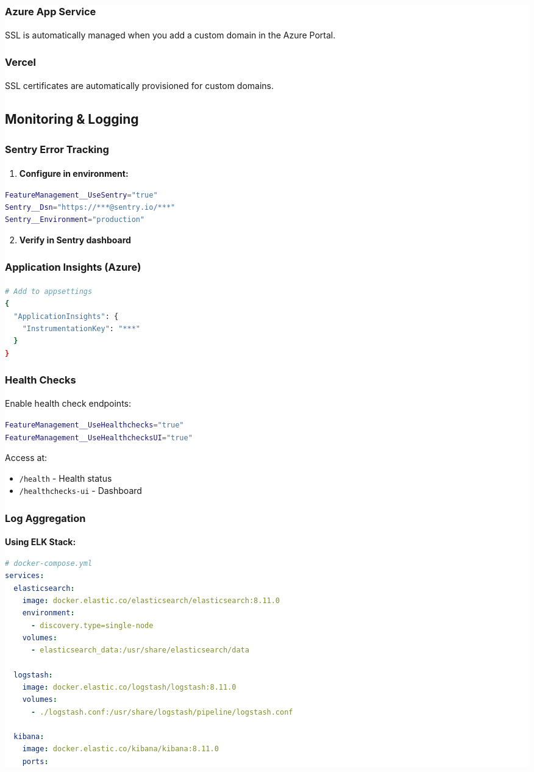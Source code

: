 ### Azure App Service

SSL is automatically managed when you add a custom domain in the Azure Portal.

### Vercel

SSL certificates are automatically provisioned for custom domains.

## Monitoring & Logging

### Sentry Error Tracking

1. **Configure in environment:**
```bash
FeatureManagement__UseSentry="true"
Sentry__Dsn="https://***@sentry.io/***"
Sentry__Environment="production"
```

2. **Verify in Sentry dashboard**

### Application Insights (Azure)

```bash
# Add to appsettings
{
  "ApplicationInsights": {
    "InstrumentationKey": "***"
  }
}
```

### Health Checks

Enable health check endpoints:

```bash
FeatureManagement__UseHealthchecks="true"
FeatureManagement__UseHealthchecksUI="true"
```

Access at:
- `/health` - Health status
- `/healthchecks-ui` - Dashboard

### Log Aggregation

**Using ELK Stack:**

```yaml
# docker-compose.yml
services:
  elasticsearch:
    image: docker.elastic.co/elasticsearch/elasticsearch:8.11.0
    environment:
      - discovery.type=single-node
    volumes:
      - elasticsearch_data:/usr/share/elasticsearch/data

  logstash:
    image: docker.elastic.co/logstash/logstash:8.11.0
    volumes:
      - ./logstash.conf:/usr/share/logstash/pipeline/logstash.conf

  kibana:
    image: docker.elastic.co/kibana/kibana:8.11.0
    ports:
```